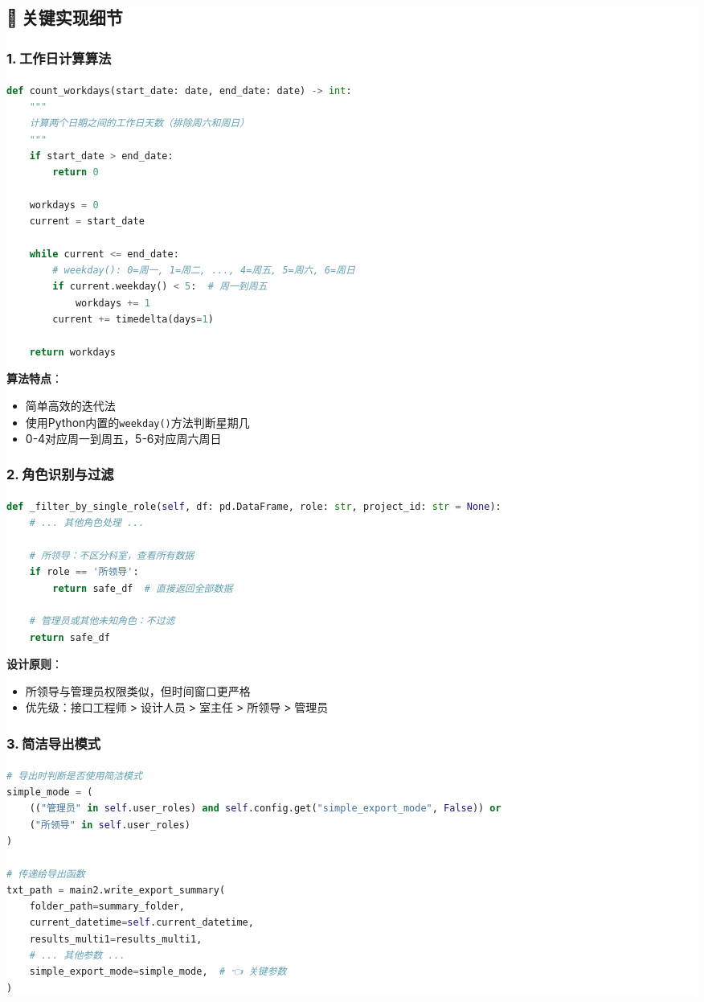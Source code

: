 
## 🔑 关键实现细节

### 1. 工作日计算算法

```python
def count_workdays(start_date: date, end_date: date) -> int:
    """
    计算两个日期之间的工作日天数（排除周六和周日）
    """
    if start_date > end_date:
        return 0
    
    workdays = 0
    current = start_date
    
    while current <= end_date:
        # weekday(): 0=周一, 1=周二, ..., 4=周五, 5=周六, 6=周日
        if current.weekday() < 5:  # 周一到周五
            workdays += 1
        current += timedelta(days=1)
    
    return workdays
```

**算法特点**：
- 简单高效的迭代法
- 使用Python内置的`weekday()`方法判断星期几
- 0-4对应周一到周五，5-6对应周六周日

### 2. 角色识别与过滤

```python
def _filter_by_single_role(self, df: pd.DataFrame, role: str, project_id: str = None):
    # ... 其他角色处理 ...
    
    # 所领导：不区分科室，查看所有数据
    if role == '所领导':
        return safe_df  # 直接返回全部数据
    
    # 管理员或其他未知角色：不过滤
    return safe_df
```

**设计原则**：
- 所领导与管理员权限类似，但时间窗口更严格
- 优先级：接口工程师 > 设计人员 > 室主任 > 所领导 > 管理员

### 3. 简洁导出模式

```python
# 导出时判断是否使用简洁模式
simple_mode = (
    (("管理员" in self.user_roles) and self.config.get("simple_export_mode", False)) or
    ("所领导" in self.user_roles)
)

# 传递给导出函数
txt_path = main2.write_export_summary(
    folder_path=summary_folder,
    current_datetime=self.current_datetime,
    results_multi1=results_multi1,
    # ... 其他参数 ...
    simple_export_mode=simple_mode,  # 👈 关键参数
)
```